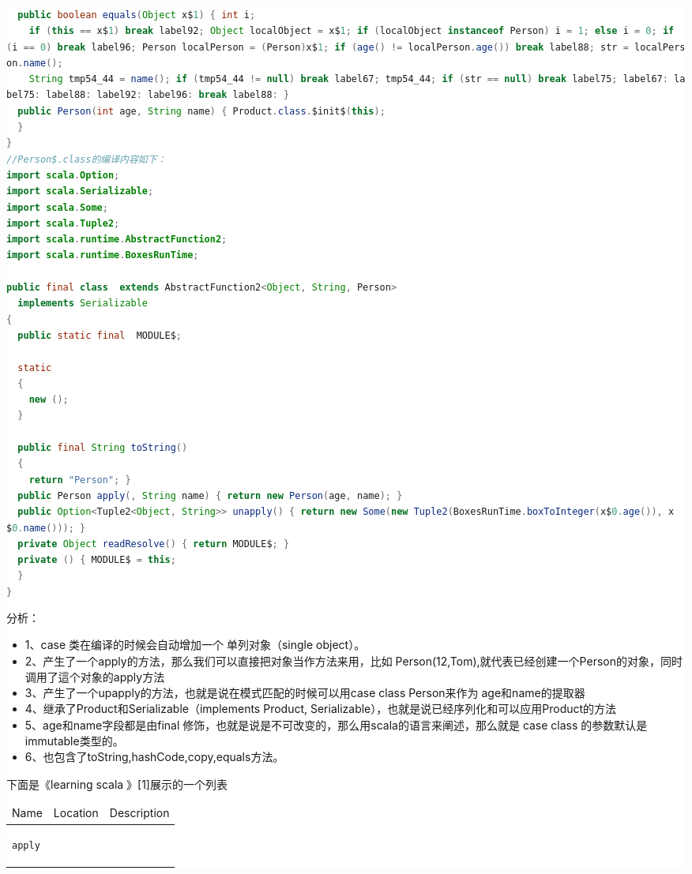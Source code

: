 ```java
  public boolean equals(Object x$1) { int i;  
    if (this == x$1) break label92; Object localObject = x$1; if (localObject instanceof Person) i = 1; else i = 0; if (i == 0) break label96; Person localPerson = (Person)x$1; if (age() != localPerson.age()) break label88; str = localPerson.name();  
    String tmp54_44 = name(); if (tmp54_44 != null) break label67; tmp54_44; if (str == null) break label75; label67: label75: label88: label92: label96: break label88: }   
  public Person(int age, String name) { Product.class.$init$(this);  
  }  
}  
//Person$.class的编译内容如下：
import scala.Option;  
import scala.Serializable;  
import scala.Some;  
import scala.Tuple2;  
import scala.runtime.AbstractFunction2;  
import scala.runtime.BoxesRunTime;  
  
public final class  extends AbstractFunction2<Object, String, Person>  
  implements Serializable  
{  
  public static final  MODULE$;  
  
  static  
  {  
    new ();  
  }  
  
  public final String toString()  
  {  
    return "Person"; }   
  public Person apply(, String name) { return new Person(age, name); }   
  public Option<Tuple2<Object, String>> unapply() { return new Some(new Tuple2(BoxesRunTime.boxToInteger(x$0.age()), x$0.name())); }   
  private Object readResolve() { return MODULE$; }   
  private () { MODULE$ = this;  
  }  
}  
```
分析：
- 1、case 类在编译的时候会自动增加一个 单列对象（single object）。
- 2、产生了一个apply的方法，那么我们可以直接把对象当作方法来用，比如 Person(12,Tom),就代表已经创建一个Person的对象，同时调用了這个对象的apply方法
- 3、产生了一个upapply的方法，也就是说在模式匹配的时候可以用case class Person来作为 age和name的提取器
- 4、继承了Product和Serializable（implements Product, Serializable），也就是说已经序列化和可以应用Product的方法
- 5、age和name字段都是由final 修饰，也就是说是不可改变的，那么用scala的语言来阐述，那么就是 case class 的参数默认是  immutable类型的。
- 6、也包含了toString,hashCode,copy,equals方法。

下面是《learning scala 》[1]展示的一个列表
<table>
    <thead>
        <tr>
            <td>
                Name</td>
            <td>
                Location</td>
            <td>
                Description</td>
        </tr>
    </thead>
    <tbody>
        <tr>
            <td>
                <p>
                    <code>apply</code>